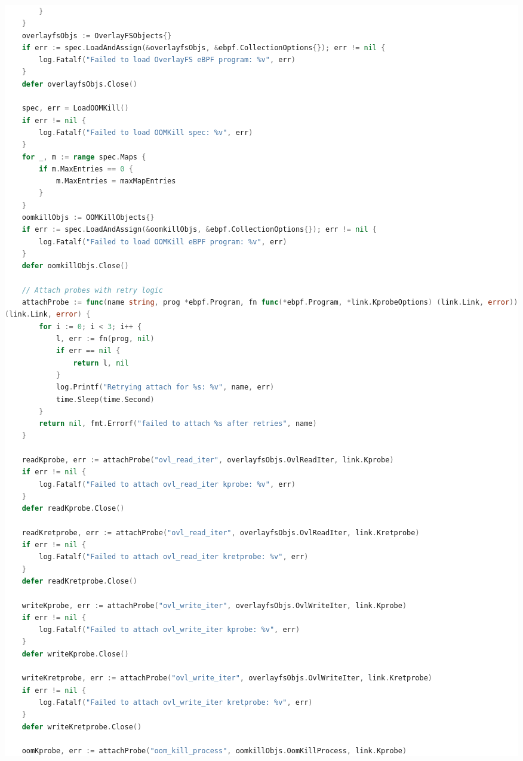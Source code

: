 ```go
		}
	}
	overlayfsObjs := OverlayFSObjects{}
	if err := spec.LoadAndAssign(&overlayfsObjs, &ebpf.CollectionOptions{}); err != nil {
		log.Fatalf("Failed to load OverlayFS eBPF program: %v", err)
	}
	defer overlayfsObjs.Close()

	spec, err = LoadOOMKill()
	if err != nil {
		log.Fatalf("Failed to load OOMKill spec: %v", err)
	}
	for _, m := range spec.Maps {
		if m.MaxEntries == 0 {
			m.MaxEntries = maxMapEntries
		}
	}
	oomkillObjs := OOMKillObjects{}
	if err := spec.LoadAndAssign(&oomkillObjs, &ebpf.CollectionOptions{}); err != nil {
		log.Fatalf("Failed to load OOMKill eBPF program: %v", err)
	}
	defer oomkillObjs.Close()

	// Attach probes with retry logic
	attachProbe := func(name string, prog *ebpf.Program, fn func(*ebpf.Program, *link.KprobeOptions) (link.Link, error)) (link.Link, error) {
		for i := 0; i < 3; i++ {
			l, err := fn(prog, nil)
			if err == nil {
				return l, nil
			}
			log.Printf("Retrying attach for %s: %v", name, err)
			time.Sleep(time.Second)
		}
		return nil, fmt.Errorf("failed to attach %s after retries", name)
	}

	readKprobe, err := attachProbe("ovl_read_iter", overlayfsObjs.OvlReadIter, link.Kprobe)
	if err != nil {
		log.Fatalf("Failed to attach ovl_read_iter kprobe: %v", err)
	}
	defer readKprobe.Close()

	readKretprobe, err := attachProbe("ovl_read_iter", overlayfsObjs.OvlReadIter, link.Kretprobe)
	if err != nil {
		log.Fatalf("Failed to attach ovl_read_iter kretprobe: %v", err)
	}
	defer readKretprobe.Close()

	writeKprobe, err := attachProbe("ovl_write_iter", overlayfsObjs.OvlWriteIter, link.Kprobe)
	if err != nil {
		log.Fatalf("Failed to attach ovl_write_iter kprobe: %v", err)
	}
	defer writeKprobe.Close()

	writeKretprobe, err := attachProbe("ovl_write_iter", overlayfsObjs.OvlWriteIter, link.Kretprobe)
	if err != nil {
		log.Fatalf("Failed to attach ovl_write_iter kretprobe: %v", err)
	}
	defer writeKretprobe.Close()

	oomKprobe, err := attachProbe("oom_kill_process", oomkillObjs.OomKillProcess, link.Kprobe)
```
